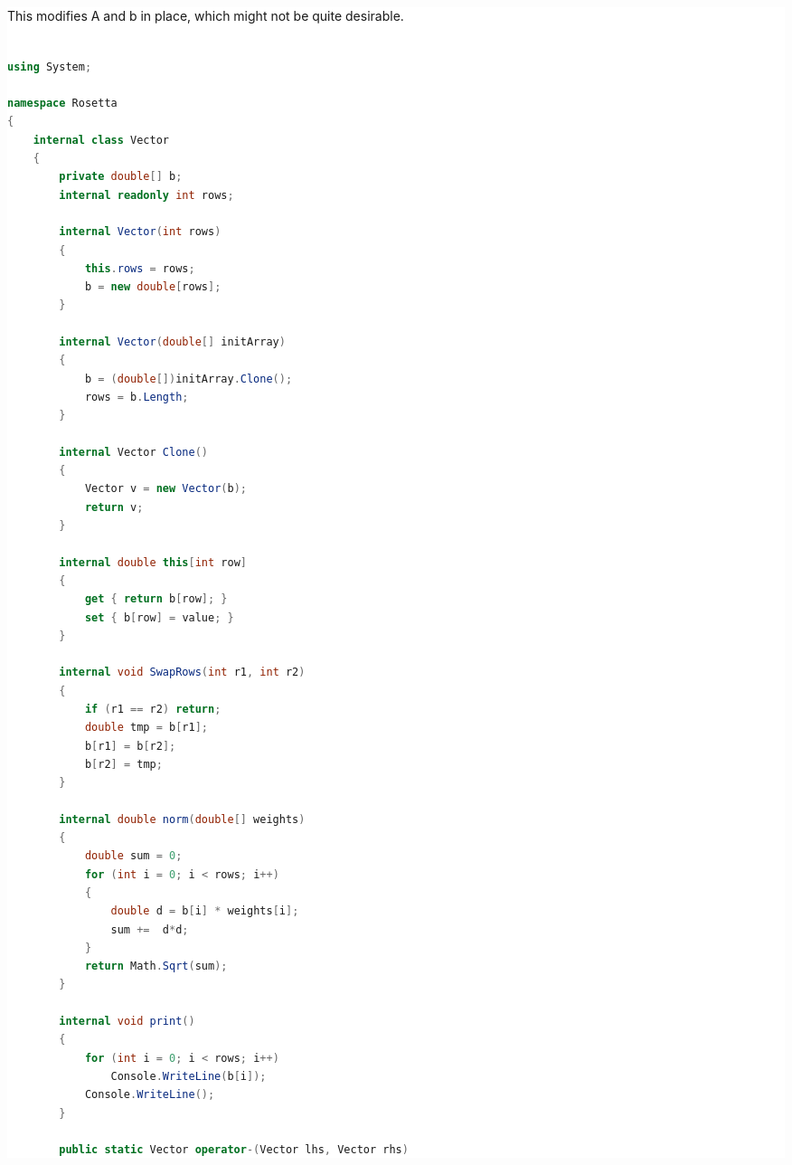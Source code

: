 This modifies A and b in place, which might not be quite desirable.

```csharp

using System;

namespace Rosetta
{
    internal class Vector
    {
        private double[] b;
        internal readonly int rows;

        internal Vector(int rows)
        {
            this.rows = rows;
            b = new double[rows];
        }

        internal Vector(double[] initArray)
        {
            b = (double[])initArray.Clone();
            rows = b.Length;
        }

        internal Vector Clone()
        {
            Vector v = new Vector(b);
            return v;
        }

        internal double this[int row]
        {
            get { return b[row]; }
            set { b[row] = value; }
        }

        internal void SwapRows(int r1, int r2)
        {
            if (r1 == r2) return;
            double tmp = b[r1];
            b[r1] = b[r2];
            b[r2] = tmp;
        }

        internal double norm(double[] weights)
        {
            double sum = 0;
            for (int i = 0; i < rows; i++)
            {
                double d = b[i] * weights[i];
                sum +=  d*d;
            }
            return Math.Sqrt(sum);
        }

        internal void print()
        {
            for (int i = 0; i < rows; i++)
                Console.WriteLine(b[i]);
            Console.WriteLine();
        }

        public static Vector operator-(Vector lhs, Vector rhs)
```